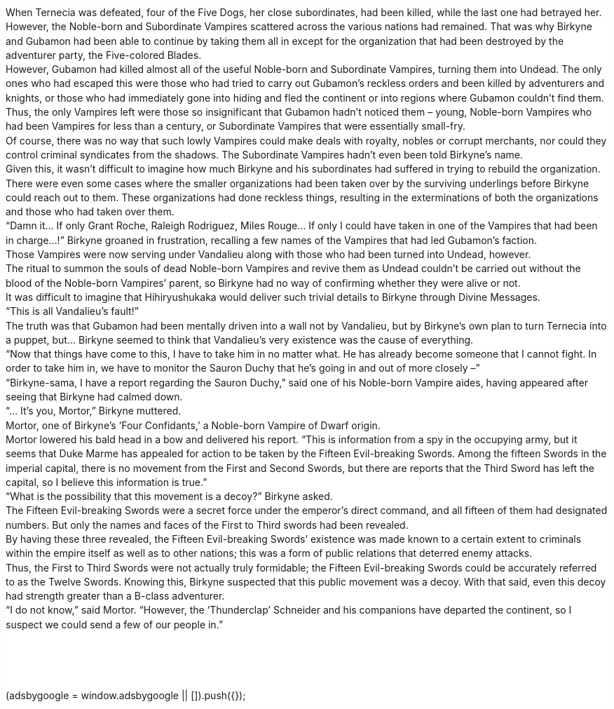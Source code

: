 When Ternecia was defeated, four of the Five Dogs, her close subordinates, had been killed, while the last one had betrayed her. However, the Noble-born and Subordinate Vampires scattered across the various nations had remained. That was why Birkyne and Gubamon had been able to continue by taking them all in except for the organization that had been destroyed by the adventurer party, the Five-colored Blades.<br/>
However, Gubamon had killed almost all of the useful Noble-born and Subordinate Vampires, turning them into Undead. The only ones who had escaped this were those who had tried to carry out Gubamon’s reckless orders and been killed by adventurers and knights, or those who had immediately gone into hiding and fled the continent or into regions where Gubamon couldn’t find them.<br/>
Thus, the only Vampires left were those so insignificant that Gubamon hadn’t noticed them – young, Noble-born Vampires who had been Vampires for less than a century, or Subordinate Vampires that were essentially small-fry.<br/>
Of course, there was no way that such lowly Vampires could make deals with royalty, nobles or corrupt merchants, nor could they control criminal syndicates from the shadows. The Subordinate Vampires hadn’t even been told Birkyne’s name.<br/>
Given this, it wasn’t difficult to imagine how much Birkyne and his subordinates had suffered in trying to rebuild the organization.<br/>
There were even some cases where the smaller organizations had been taken over by the surviving underlings before Birkyne could reach out to them. These organizations had done reckless things, resulting in the exterminations of both the organizations and those who had taken over them.<br/>
“Damn it… If only Grant Roche, Raleigh Rodriguez, Miles Rouge… If only I could have taken in one of the Vampires that had been in charge…!” Birkyne groaned in frustration, recalling a few names of the Vampires that had led Gubamon’s faction.<br/>
Those Vampires were now serving under Vandalieu along with those who had been turned into Undead, however.<br/>
The ritual to summon the souls of dead Noble-born Vampires and revive them as Undead couldn’t be carried out without the blood of the Noble-born Vampires’ parent, so Birkyne had no way of confirming whether they were alive or not.<br/>
It was difficult to imagine that Hihiryushukaka would deliver such trivial details to Birkyne through Divine Messages.<br/>
“This is all Vandalieu’s fault!”<br/>
The truth was that Gubamon had been mentally driven into a wall not by Vandalieu, but by Birkyne’s own plan to turn Ternecia into a puppet, but… Birkyne seemed to think that Vandalieu’s very existence was the cause of everything.<br/>
“Now that things have come to this, I have to take him in no matter what. He has already become someone that I cannot fight. In order to take him in, we have to monitor the Sauron Duchy that he’s going in and out of more closely –”<br/>
“Birkyne-sama, I have a report regarding the Sauron Duchy,” said one of his Noble-born Vampire aides, having appeared after seeing that Birkyne had calmed down.<br/>
“… It’s you, Mortor,” Birkyne muttered.<br/>
Mortor, one of Birkyne’s ‘Four Confidants,’ a Noble-born Vampire of Dwarf origin.<br/>
Mortor lowered his bald head in a bow and delivered his report. “This is information from a spy in the occupying army, but it seems that Duke Marme has appealed for action to be taken by the Fifteen Evil-breaking Swords. Among the fifteen Swords in the imperial capital, there is no movement from the First and Second Swords, but there are reports that the Third Sword has left the capital, so I believe this information is true.”<br/>
“What is the possibility that this movement is a decoy?” Birkyne asked.<br/>
The Fifteen Evil-breaking Swords were a secret force under the emperor’s direct command, and all fifteen of them had designated numbers. But only the names and faces of the First to Third swords had been revealed.<br/>
By having these three revealed, the Fifteen Evil-breaking Swords’ existence was made known to a certain extent to criminals within the empire itself as well as to other nations; this was a form of public relations that deterred enemy attacks.<br/>
Thus, the First to Third Swords were not actually truly formidable; the Fifteen Evil-breaking Swords could be accurately referred to as the Twelve Swords. Knowing this, Birkyne suspected that this public movement was a decoy. With that said, even this decoy had strength greater than a B-class adventurer.<br/>
“I do not know,” said Mortor. “However, the ‘Thunderclap’ Schneider and his companions have departed the continent, so I suspect we could send a few of our people in.”<br/>
<br/>
<br/>
<br/>
<br/>
(adsbygoogle = window.adsbygoogle || []).push({});<br/>